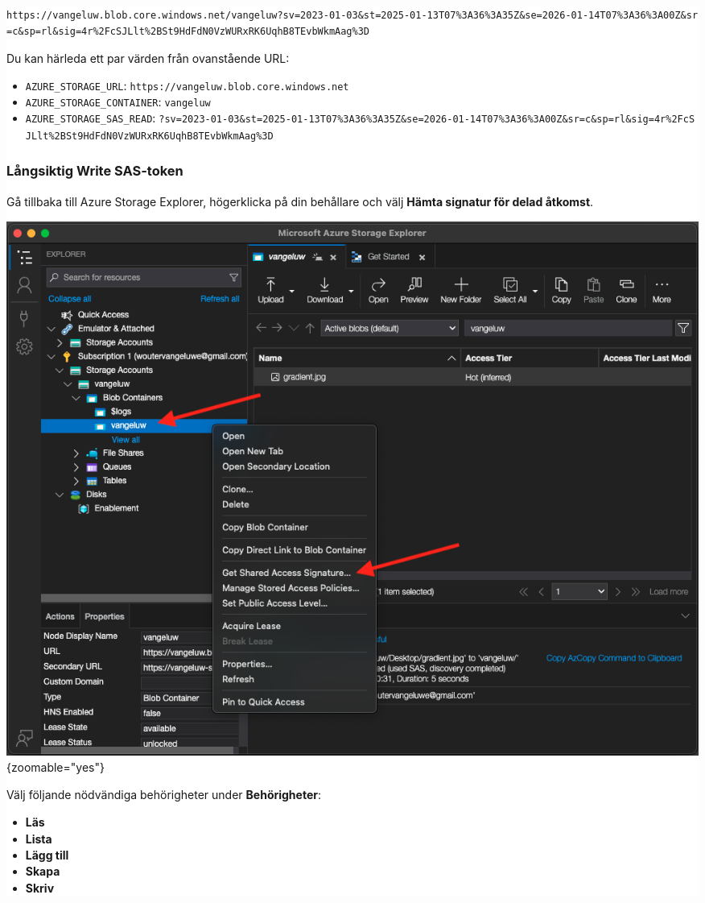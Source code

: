 `https://vangeluw.blob.core.windows.net/vangeluw?sv=2023-01-03&st=2025-01-13T07%3A36%3A35Z&se=2026-01-14T07%3A36%3A00Z&sr=c&sp=rl&sig=4r%2FcSJLlt%2BSt9HdFdN0VzWURxRK6UqhB8TEvbWkmAag%3D`

Du kan härleda ett par värden från ovanstående URL:

- `AZURE_STORAGE_URL`: `https://vangeluw.blob.core.windows.net`
- `AZURE_STORAGE_CONTAINER`: `vangeluw`
- `AZURE_STORAGE_SAS_READ`: `?sv=2023-01-03&st=2025-01-13T07%3A36%3A35Z&se=2026-01-14T07%3A36%3A00Z&sr=c&sp=rl&sig=4r%2FcSJLlt%2BSt9HdFdN0VzWURxRK6UqhB8TEvbWkmAag%3D`

### Långsiktig Write SAS-token

Gå tillbaka till Azure Storage Explorer, högerklicka på din behållare och välj **Hämta signatur för delad åtkomst**.

![Azure Storage](./images/az27.png){zoomable="yes"}

Välj följande nödvändiga behörigheter under **Behörigheter**:

- **Läs**
- **Lista**
- **Lägg till**
- **Skapa**
- **Skriv**
